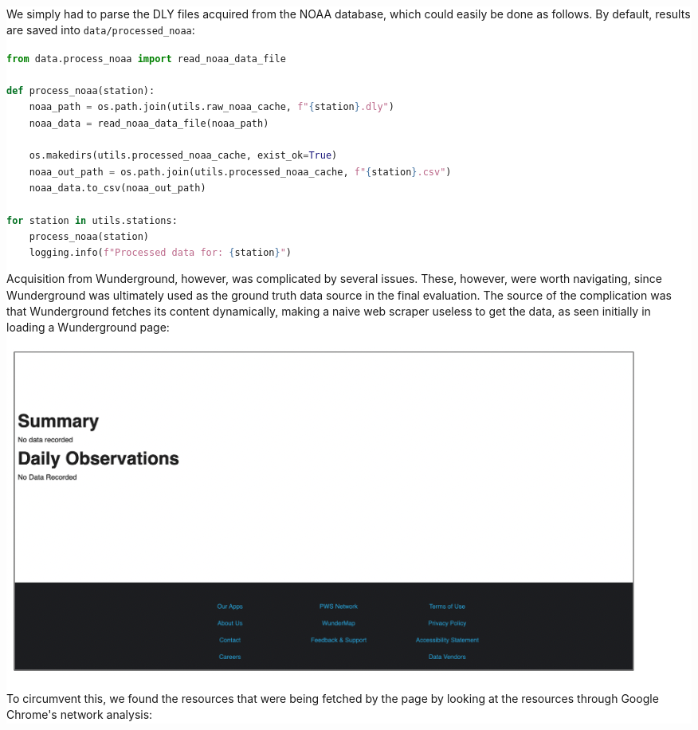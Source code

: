 We simply had to parse the DLY files acquired from the NOAA database, which could easily be done as follows. By default, results are saved into `data/processed_noaa`:


```python
from data.process_noaa import read_noaa_data_file

def process_noaa(station):
    noaa_path = os.path.join(utils.raw_noaa_cache, f"{station}.dly")
    noaa_data = read_noaa_data_file(noaa_path)

    os.makedirs(utils.processed_noaa_cache, exist_ok=True)
    noaa_out_path = os.path.join(utils.processed_noaa_cache, f"{station}.csv")
    noaa_data.to_csv(noaa_out_path)

for station in utils.stations:
    process_noaa(station)
    logging.info(f"Processed data for: {station}")
```

Acquisition from Wunderground, however, was complicated by several issues. These, however, were worth navigating, since Wunderground was ultimately used as the ground truth data source in the final evaluation. The source of the complication was that Wunderground fetches its content dynamically, making a naive web scraper useless to get the data, as seen initially in loading a Wunderground page:

![](dynamic.png)

To circumvent this, we found the resources that were being fetched by the page by looking at the resources through Google Chrome's network analysis:
